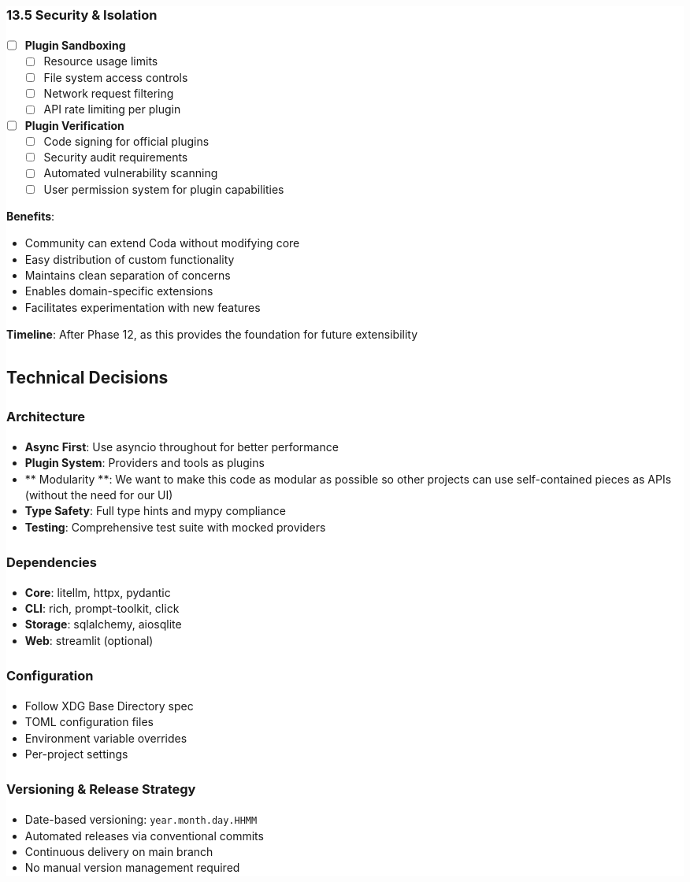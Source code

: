 ### 13.5 Security & Isolation

- [ ] **Plugin Sandboxing**
  - [ ] Resource usage limits
  - [ ] File system access controls
  - [ ] Network request filtering
  - [ ] API rate limiting per plugin

- [ ] **Plugin Verification**
  - [ ] Code signing for official plugins
  - [ ] Security audit requirements
  - [ ] Automated vulnerability scanning
  - [ ] User permission system for plugin capabilities

**Benefits**:
- Community can extend Coda without modifying core
- Easy distribution of custom functionality
- Maintains clean separation of concerns
- Enables domain-specific extensions
- Facilitates experimentation with new features

**Timeline**: After Phase 12, as this provides the foundation for future extensibility

## Technical Decisions

### Architecture

- **Async First**: Use asyncio throughout for better performance
- **Plugin System**: Providers and tools as plugins
- ** Modularity **: We want to make this code as modular as possible so other projects can use self-contained pieces as APIs (without the need for our UI)
- **Type Safety**: Full type hints and mypy compliance
- **Testing**: Comprehensive test suite with mocked providers

### Dependencies

- **Core**: litellm, httpx, pydantic
- **CLI**: rich, prompt-toolkit, click
- **Storage**: sqlalchemy, aiosqlite
- **Web**: streamlit (optional)

### Configuration

- Follow XDG Base Directory spec
- TOML configuration files
- Environment variable overrides
- Per-project settings

### Versioning & Release Strategy

- Date-based versioning: `year.month.day.HHMM`
- Automated releases via conventional commits
- Continuous delivery on main branch
- No manual version management required
